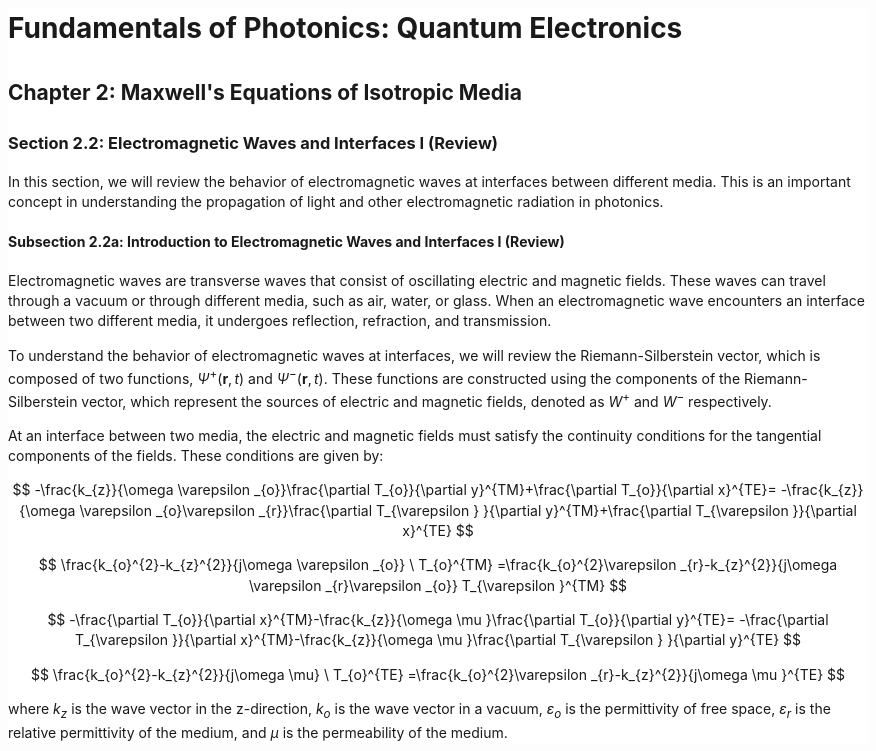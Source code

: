 
# Fundamentals of Photonics: Quantum Electronics

## Chapter 2: Maxwell's Equations of Isotropic Media

### Section 2.2: Electromagnetic Waves and Interfaces I (Review)

In this section, we will review the behavior of electromagnetic waves at interfaces between different media. This is an important concept in understanding the propagation of light and other electromagnetic radiation in photonics.

#### Subsection 2.2a: Introduction to Electromagnetic Waves and Interfaces I (Review)

Electromagnetic waves are transverse waves that consist of oscillating electric and magnetic fields. These waves can travel through a vacuum or through different media, such as air, water, or glass. When an electromagnetic wave encounters an interface between two different media, it undergoes reflection, refraction, and transmission.

To understand the behavior of electromagnetic waves at interfaces, we will review the Riemann-Silberstein vector, which is composed of two functions, $\Psi^{+}(\mathbf{r},t)$ and $\Psi^{-}(\mathbf{r},t)$. These functions are constructed using the components of the Riemann-Silberstein vector, which represent the sources of electric and magnetic fields, denoted as $W^{+}$ and $W^{-}$ respectively.

At an interface between two media, the electric and magnetic fields must satisfy the continuity conditions for the tangential components of the fields. These conditions are given by:

$$
-\frac{k_{z}}{\omega \varepsilon _{o}}\frac{\partial T_{o}}{\partial y}^{TM}+\frac{\partial T_{o}}{\partial x}^{TE}= -\frac{k_{z}}{\omega \varepsilon _{o}\varepsilon _{r}}\frac{\partial T_{\varepsilon } }{\partial y}^{TM}+\frac{\partial T_{\varepsilon }}{\partial x}^{TE}
$$

$$
\frac{k_{o}^{2}-k_{z}^{2}}{j\omega \varepsilon _{o}} \ T_{o}^{TM} =\frac{k_{o}^{2}\varepsilon _{r}-k_{z}^{2}}{j\omega \varepsilon _{r}\varepsilon _{o}} T_{\varepsilon }^{TM}
$$

$$
-\frac{\partial T_{o}}{\partial x}^{TM}-\frac{k_{z}}{\omega \mu }\frac{\partial T_{o}}{\partial y}^{TE}= -\frac{\partial T_{\varepsilon }}{\partial x}^{TM}-\frac{k_{z}}{\omega \mu }\frac{\partial T_{\varepsilon } }{\partial y}^{TE}
$$

$$
\frac{k_{o}^{2}-k_{z}^{2}}{j\omega \mu} \ T_{o}^{TE} =\frac{k_{o}^{2}\varepsilon _{r}-k_{z}^{2}}{j\omega \mu }^{TE}
$$

where $k_{z}$ is the wave vector in the z-direction, $k_{o}$ is the wave vector in a vacuum, $\varepsilon _{o}$ is the permittivity of free space, $\varepsilon _{r}$ is the relative permittivity of the medium, and $\mu$ is the permeability of the medium.
